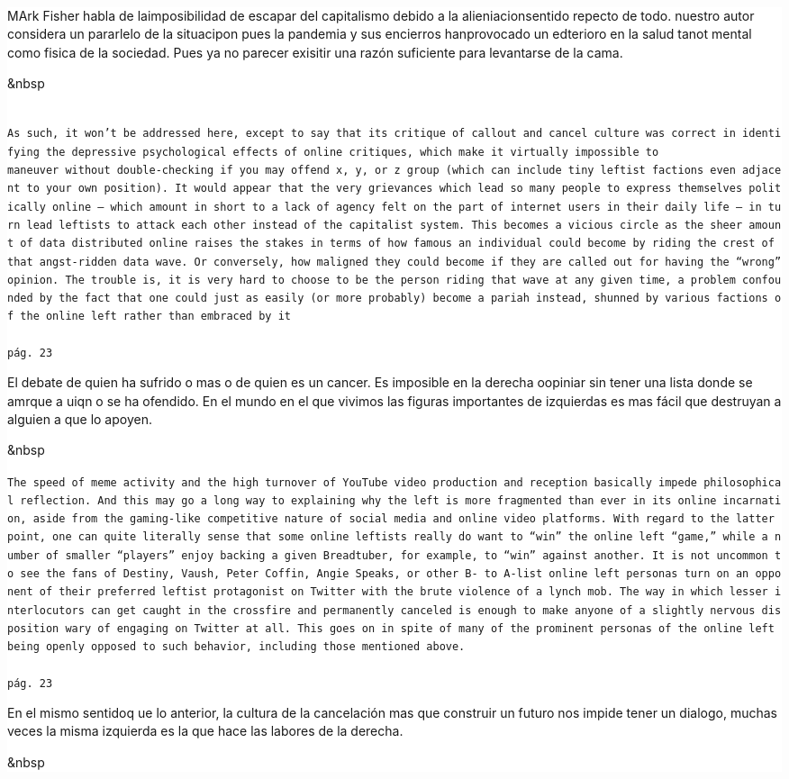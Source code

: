 MArk Fisher habla de laimposibilidad de escapar del capitalismo debido a  la alieniacionsentido repecto de todo. nuestro autor considera un pararlelo de la situacipon pues la pandemia y sus encierros hanprovocado un edterioro en la salud tanot mental como fisica de la sociedad. Pues ya no parecer exisitir una razón suficiente para levantarse de la cama.

&nbsp

``` ad-note

As such, it won’t be addressed here, except to say that its critique of callout and cancel culture was correct in identifying the depressive psychological effects of online critiques, which make it virtually impossible to
maneuver without double-checking if you may offend x, y, or z group (which can include tiny leftist factions even adjacent to your own position). It would appear that the very grievances which lead so many people to express themselves politically online — which amount in short to a lack of agency felt on the part of internet users in their daily life — in turn lead leftists to attack each other instead of the capitalist system. This becomes a vicious circle as the sheer amount of data distributed online raises the stakes in terms of how famous an individual could become by riding the crest of that angst-ridden data wave. Or conversely, how maligned they could become if they are called out for having the “wrong” opinion. The trouble is, it is very hard to choose to be the person riding that wave at any given time, a problem confounded by the fact that one could just as easily (or more probably) become a pariah instead, shunned by various factions of the online left rather than embraced by it

pág. 23
```

El debate de quien ha sufrido o mas o de quien es un cancer. Es imposible en la derecha oopiniar sin tener una lista donde se amrque a uiqn o se ha ofendido. En el mundo en el que vivimos las figuras importantes de izquierdas es mas fácil que destruyan a alguien a que lo apoyen.

&nbsp

```ad-note
The speed of meme activity and the high turnover of YouTube video production and reception basically impede philosophical reflection. And this may go a long way to explaining why the left is more fragmented than ever in its online incarnation, aside from the gaming-like competitive nature of social media and online video platforms. With regard to the latter point, one can quite literally sense that some online leftists really do want to “win” the online left “game,” while a number of smaller “players” enjoy backing a given Breadtuber, for example, to “win” against another. It is not uncommon to see the fans of Destiny, Vaush, Peter Coffin, Angie Speaks, or other B- to A-list online left personas turn on an opponent of their preferred leftist protagonist on Twitter with the brute violence of a lynch mob. The way in which lesser interlocutors can get caught in the crossfire and permanently canceled is enough to make anyone of a slightly nervous disposition wary of engaging on Twitter at all. This goes on in spite of many of the prominent personas of the online left being openly opposed to such behavior, including those mentioned above. 

pág. 23
```

En el mismo sentidoq ue lo anterior, la cultura de la cancelación mas que construir un futuro nos impide tener un dialogo, muchas veces  la misma izquierda es la que hace las labores de la derecha.

&nbsp
